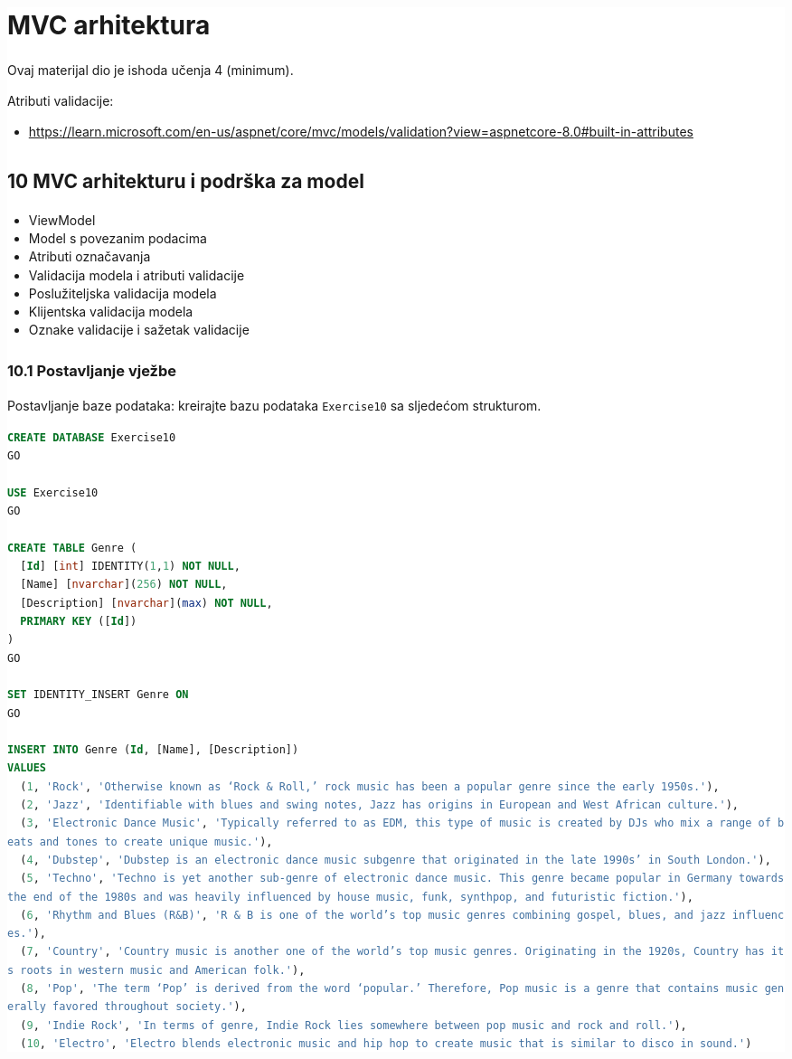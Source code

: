 # MVC arhitektura

Ovaj materijal dio je ishoda učenja 4 (minimum).

Atributi validacije:

-   https://learn.microsoft.com/en-us/aspnet/core/mvc/models/validation?view=aspnetcore-8.0#built-in-attributes

## 10 MVC arhitekturu i podrška za model

-   ViewModel
-   Model s povezanim podacima
-   Atributi označavanja
-   Validacija modela i atributi validacije
-   Poslužiteljska validacija modela 
-   Klijentska validacija modela
-   Oznake validacije i sažetak validacije

### 10.1 Postavljanje vježbe

Postavljanje baze podataka: kreirajte bazu podataka `Exercise10` sa sljedećom strukturom.

```SQL
CREATE DATABASE Exercise10
GO

USE Exercise10
GO

CREATE TABLE Genre (
  [Id] [int] IDENTITY(1,1) NOT NULL,
  [Name] [nvarchar](256) NOT NULL,
  [Description] [nvarchar](max) NOT NULL,
  PRIMARY KEY ([Id])
)
GO

SET IDENTITY_INSERT Genre ON
GO

INSERT INTO Genre (Id, [Name], [Description])
VALUES
  (1, 'Rock', 'Otherwise known as ‘Rock & Roll,’ rock music has been a popular genre since the early 1950s.'),
  (2, 'Jazz', 'Identifiable with blues and swing notes, Jazz has origins in European and West African culture.'),
  (3, 'Electronic Dance Music', 'Typically referred to as EDM, this type of music is created by DJs who mix a range of beats and tones to create unique music.'),
  (4, 'Dubstep', 'Dubstep is an electronic dance music subgenre that originated in the late 1990s’ in South London.'),
  (5, 'Techno', 'Techno is yet another sub-genre of electronic dance music. This genre became popular in Germany towards the end of the 1980s and was heavily influenced by house music, funk, synthpop, and futuristic fiction.'),
  (6, 'Rhythm and Blues (R&B)', 'R & B is one of the world’s top music genres combining gospel, blues, and jazz influences.'),
  (7, 'Country', 'Country music is another one of the world’s top music genres. Originating in the 1920s, Country has its roots in western music and American folk.'),
  (8, 'Pop', 'The term ‘Pop’ is derived from the word ‘popular.’ Therefore, Pop music is a genre that contains music generally favored throughout society.'),
  (9, 'Indie Rock', 'In terms of genre, Indie Rock lies somewhere between pop music and rock and roll.'),
  (10, 'Electro', 'Electro blends electronic music and hip hop to create music that is similar to disco in sound.')
```